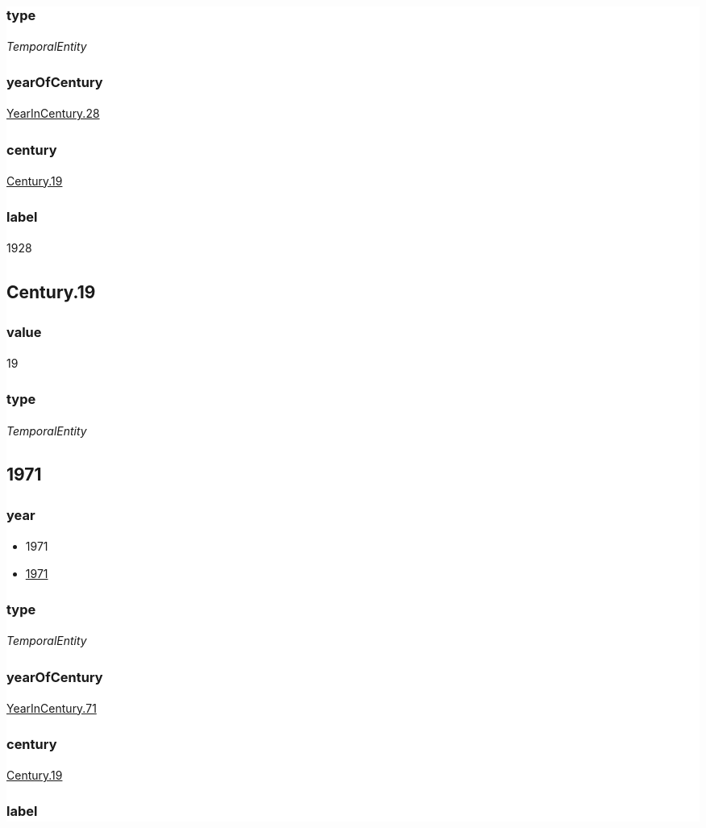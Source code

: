 ### type


*TemporalEntity*

### yearOfCentury


[YearInCentury.28](#YearInCentury.28)

### century


[Century.19](#Century.19)

### label


1928

## Century.19

### value


19

### type


*TemporalEntity*

## 1971

### year

 - 1971

 - [1971](#1971)

### type


*TemporalEntity*

### yearOfCentury


[YearInCentury.71](#YearInCentury.71)

### century


[Century.19](#Century.19)

### label
